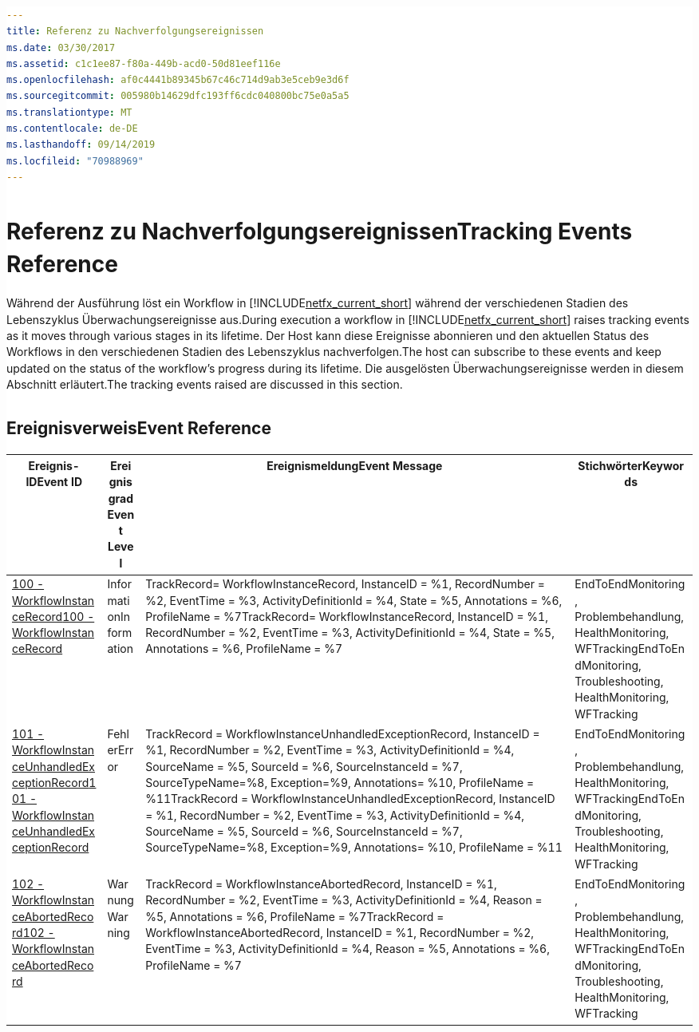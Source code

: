 ```yaml
---
title: Referenz zu Nachverfolgungsereignissen
ms.date: 03/30/2017
ms.assetid: c1c1ee87-f80a-449b-acd0-50d81eef116e
ms.openlocfilehash: af0c4441b89345b67c46c714d9ab3e5ceb9e3d6f
ms.sourcegitcommit: 005980b14629dfc193ff6cdc040800bc75e0a5a5
ms.translationtype: MT
ms.contentlocale: de-DE
ms.lasthandoff: 09/14/2019
ms.locfileid: "70988969"
---
```

# <a name="tracking-events-reference"></a><span data-ttu-id="996c1-102">Referenz zu Nachverfolgungsereignissen</span><span class="sxs-lookup"><span data-stu-id="996c1-102">Tracking Events Reference</span></span>
<span data-ttu-id="996c1-103">Während der Ausführung löst ein Workflow in [!INCLUDE[netfx_current_short](../../../includes/netfx-current-short-md.md)] während der verschiedenen Stadien des Lebenszyklus Überwachungsereignisse aus.</span><span class="sxs-lookup"><span data-stu-id="996c1-103">During execution a workflow in [!INCLUDE[netfx_current_short](../../../includes/netfx-current-short-md.md)] raises tracking events as it moves through various stages in its lifetime.</span></span> <span data-ttu-id="996c1-104">Der Host kann diese Ereignisse abonnieren und den aktuellen Status des Workflows in den verschiedenen Stadien des Lebenszyklus nachverfolgen.</span><span class="sxs-lookup"><span data-stu-id="996c1-104">The host can subscribe to these events and keep updated on the status of the workflow’s progress during its lifetime.</span></span> <span data-ttu-id="996c1-105">Die ausgelösten Überwachungsereignisse werden in diesem Abschnitt erläutert.</span><span class="sxs-lookup"><span data-stu-id="996c1-105">The tracking events raised are discussed in this section.</span></span>  
  
## <a name="event-reference"></a><span data-ttu-id="996c1-106">Ereignisverweis</span><span class="sxs-lookup"><span data-stu-id="996c1-106">Event Reference</span></span>  
  
|<span data-ttu-id="996c1-107">Ereignis-ID</span><span class="sxs-lookup"><span data-stu-id="996c1-107">Event ID</span></span>|<span data-ttu-id="996c1-108">Ereignisgrad</span><span class="sxs-lookup"><span data-stu-id="996c1-108">Event Level</span></span>|<span data-ttu-id="996c1-109">Ereignismeldung</span><span class="sxs-lookup"><span data-stu-id="996c1-109">Event Message</span></span>|<span data-ttu-id="996c1-110">Stichwörter</span><span class="sxs-lookup"><span data-stu-id="996c1-110">Keywords</span></span>|  
|--------------|-----------------|-------------------|--------------|  
|[<span data-ttu-id="996c1-111">100 - WorkflowInstanceRecord</span><span class="sxs-lookup"><span data-stu-id="996c1-111">100 - WorkflowInstanceRecord</span></span>](100-workflowinstancerecord.md)|<span data-ttu-id="996c1-112">Information</span><span class="sxs-lookup"><span data-stu-id="996c1-112">Information</span></span>|<span data-ttu-id="996c1-113">TrackRecord= WorkflowInstanceRecord, InstanceID = %1, RecordNumber = %2, EventTime = %3, ActivityDefinitionId = %4, State = %5, Annotations = %6, ProfileName = %7</span><span class="sxs-lookup"><span data-stu-id="996c1-113">TrackRecord= WorkflowInstanceRecord, InstanceID = %1, RecordNumber = %2, EventTime = %3, ActivityDefinitionId = %4, State = %5, Annotations = %6, ProfileName = %7</span></span>|<span data-ttu-id="996c1-114">EndToEndMonitoring, Problembehandlung, HealthMonitoring, WFTracking</span><span class="sxs-lookup"><span data-stu-id="996c1-114">EndToEndMonitoring, Troubleshooting, HealthMonitoring, WFTracking</span></span>|  
|[<span data-ttu-id="996c1-115">101 - WorkflowInstanceUnhandledExceptionRecord</span><span class="sxs-lookup"><span data-stu-id="996c1-115">101 - WorkflowInstanceUnhandledExceptionRecord</span></span>](101-workflowinstanceunhandledexceptionrecord.md)|<span data-ttu-id="996c1-116">Fehler</span><span class="sxs-lookup"><span data-stu-id="996c1-116">Error</span></span>|<span data-ttu-id="996c1-117">TrackRecord = WorkflowInstanceUnhandledExceptionRecord, InstanceID = %1, RecordNumber = %2, EventTime = %3, ActivityDefinitionId = %4, SourceName = %5, SourceId = %6, SourceInstanceId = %7, SourceTypeName=%8, Exception=%9, Annotations= %10, ProfileName = %11</span><span class="sxs-lookup"><span data-stu-id="996c1-117">TrackRecord = WorkflowInstanceUnhandledExceptionRecord, InstanceID = %1, RecordNumber = %2, EventTime = %3, ActivityDefinitionId = %4, SourceName = %5, SourceId = %6, SourceInstanceId = %7, SourceTypeName=%8, Exception=%9, Annotations= %10, ProfileName = %11</span></span>|<span data-ttu-id="996c1-118">EndToEndMonitoring, Problembehandlung, HealthMonitoring, WFTracking</span><span class="sxs-lookup"><span data-stu-id="996c1-118">EndToEndMonitoring, Troubleshooting, HealthMonitoring, WFTracking</span></span>|  
|[<span data-ttu-id="996c1-119">102 - WorkflowInstanceAbortedRecord</span><span class="sxs-lookup"><span data-stu-id="996c1-119">102 - WorkflowInstanceAbortedRecord</span></span>](102-workflowinstanceabortedrecord.md)|<span data-ttu-id="996c1-120">Warnung</span><span class="sxs-lookup"><span data-stu-id="996c1-120">Warning</span></span>|<span data-ttu-id="996c1-121">TrackRecord = WorkflowInstanceAbortedRecord, InstanceID = %1, RecordNumber = %2, EventTime = %3, ActivityDefinitionId = %4, Reason = %5, Annotations = %6, ProfileName = %7</span><span class="sxs-lookup"><span data-stu-id="996c1-121">TrackRecord = WorkflowInstanceAbortedRecord, InstanceID = %1, RecordNumber = %2, EventTime = %3, ActivityDefinitionId = %4, Reason = %5, Annotations = %6, ProfileName = %7</span></span>|<span data-ttu-id="996c1-122">EndToEndMonitoring, Problembehandlung, HealthMonitoring, WFTracking</span><span class="sxs-lookup"><span data-stu-id="996c1-122">EndToEndMonitoring, Troubleshooting, HealthMonitoring, WFTracking</span></span>|  